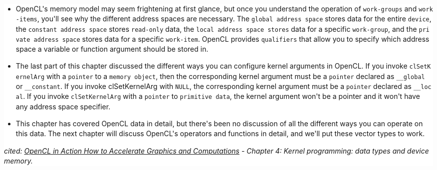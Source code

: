 - OpenCL's memory model may seem frightening at first glance, but once you
understand the operation of `work-groups` and `work-items`, you'll see why the different address spaces are necessary. The `global address space` stores data for the entire `device`, the `constant address space` stores `read-only` data, the `local address space stores` data for a specific `work-group`, and the `private address space` stores data for a specific `work-item`. OpenCL provides `qualifiers` that allow you to specify which address space a variable or function argument should be stored in.
  
- The last part of this chapter discussed the different ways you can configure kernel arguments in OpenCL. If you invoke `clSetKernelArg` with a `pointer` to a `memory object`, then the corresponding kernel argument must be a `pointer` declared as `__global` or `__constant`. If you invoke clSetKernelArg with `NULL`, the corresponding kernel argument must be a `pointer` declared as `__local`. If you invoke `clSetKernelArg` with a `pointer` to `primitive data`, the kernel argument won't be a pointer and it won't have any
address space specifier.

- This chapter has covered OpenCL data in detail, but there's been no discussion of all the different ways you can operate on this data. The next chapter will discuss OpenCL's operators and functions in detail, and we'll put these vector types to work.

_cited: [OpenCL in Action How to Accelerate Graphics and Computations](https://www.manning.com/books/opencl-in-action) - Chapter 4: Kernel programming: data types and device memory._
